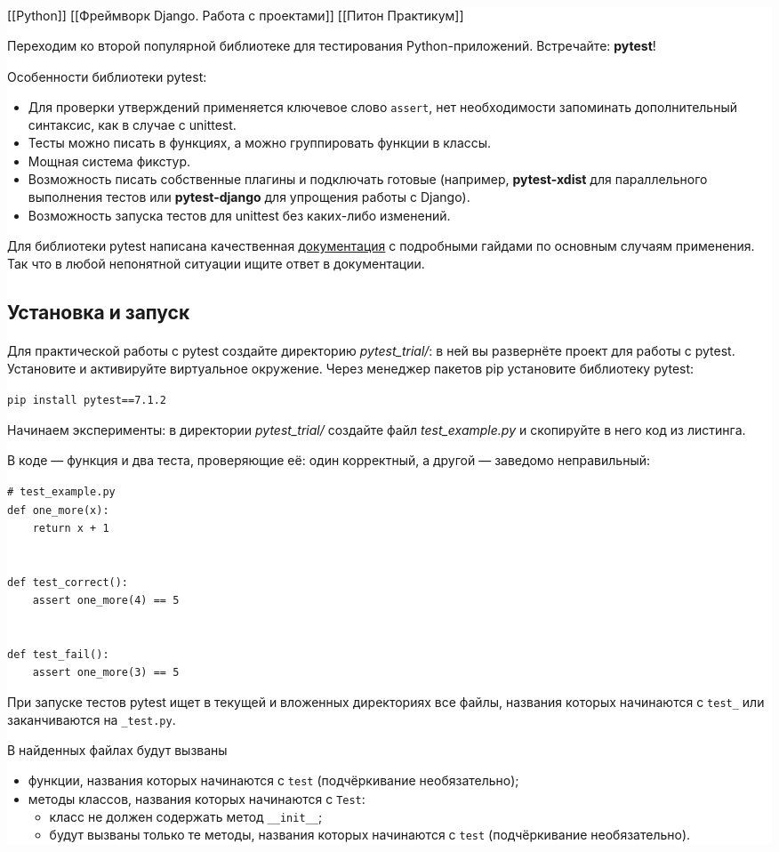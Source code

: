 [[Python]]
[[Фреймворк Django. Работа с проектами]]
[[Питон Практикум]]

Переходим ко второй популярной библиотеке для тестирования Python-приложений. Встречайте: **pytest**!

Особенности библиотеки pytest:

- Для проверки утверждений применяется ключевое слово `assert`, нет необходимости запоминать дополнительный синтаксис, как в случае с unittest.
- Тесты можно писать в функциях, а можно группировать функции в классы.
- Мощная система фикстур.
- Возможность писать собственные плагины и подключать готовые (например, **pytest-xdist** для параллельного выполнения тестов или **pytest-django** для упрощения работы с Django).
- Возможность запуска тестов для unittest без каких-либо изменений.

Для библиотеки pytest написана качественная [документация](https://docs.pytest.org/en/7.1.x/) с подробными гайдами по основным случаям применения. Так что в любой непонятной ситуации ищите ответ в документации.

## Установка и запуск

Для практической работы с pytest создайте директорию _pytest_trial/_: в ней вы развернёте проект для работы с pytest. Установите и активируйте виртуальное окружение. Через менеджер пакетов pip установите библиотеку pytest:

```
pip install pytest==7.1.2 
```

Начинаем эксперименты: в директории _pytest_trial/_ создайте файл _test_example.py_ и скопируйте в него код из листинга.

В коде — функция и два теста, проверяющие её: один корректный, а другой — заведомо неправильный:

```
# test_example.py
def one_more(x):
    return x + 1


def test_correct():
    assert one_more(4) == 5


def test_fail():
    assert one_more(3) == 5 
```

При запуске тестов pytest ищет в текущей и вложенных директориях все файлы, названия которых начинаются с `test_` или заканчиваются на `_test.py`.

В найденных файлах будут вызваны

- функции, названия которых начинаются с `test` (подчёркивание необязательно);
- методы классов, названия которых начинаются с `Test`:
    - класс не должен содержать метод `__init__`;
    - будут вызваны только те методы, названия которых начинаются с `test` (подчёркивание необязательно).
